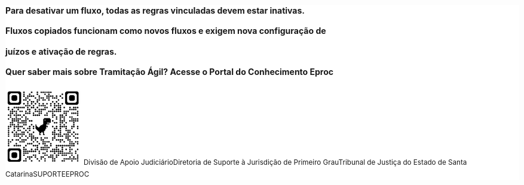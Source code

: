 **Para desativar um fluxo, todas as regras vinculadas devem estar inativas.**

**Fluxos copiados funcionam como novos fluxos e exigem nova configuração de**

**juízos e ativação de regras.**

**Quer saber mais sobre Tramitação Ágil? Acesse o Portal do Conhecimento Eproc**

![Imagem Imagem_2517](../imgs/Imagem_2517.png)
<small>Divisão de Apoio Judiciário</small><small>Diretoria de Suporte à Jurisdição de Primeiro Grau</small><small>Tribunal de Justiça do Estado de Santa Catarina</small><small>SUPORTE</small><small>EPROC</small>
